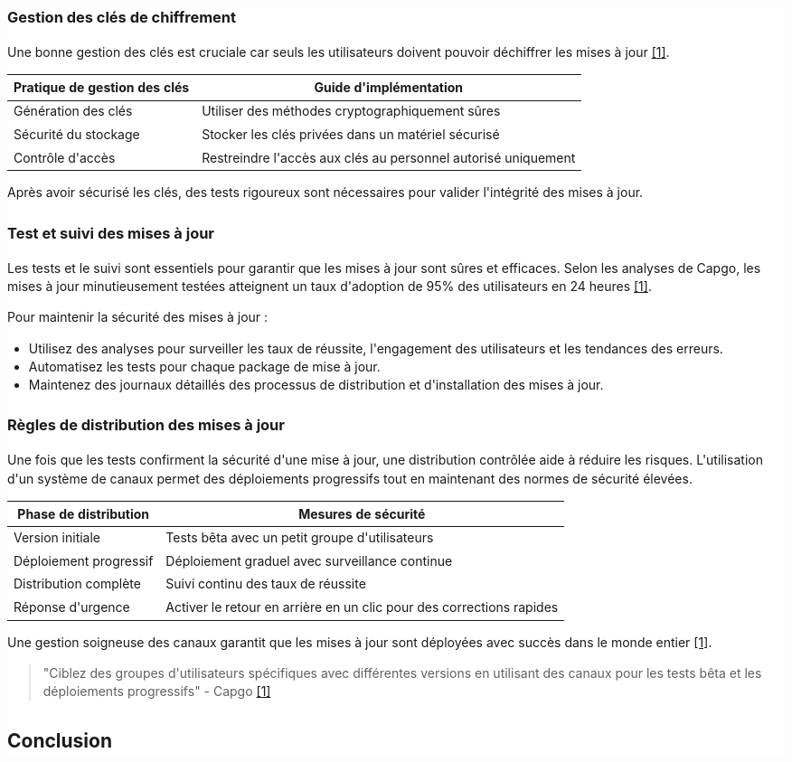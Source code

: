 ### Gestion des clés de chiffrement

Une bonne gestion des clés est cruciale car seuls les utilisateurs doivent pouvoir déchiffrer les mises à jour [\[1\]](https://capgo.app/).

| **Pratique de gestion des clés** | **Guide d'implémentation** |
| --- | --- |
| Génération des clés | Utiliser des méthodes cryptographiquement sûres |
| Sécurité du stockage | Stocker les clés privées dans un matériel sécurisé |
| Contrôle d'accès | Restreindre l'accès aux clés au personnel autorisé uniquement |

Après avoir sécurisé les clés, des tests rigoureux sont nécessaires pour valider l'intégrité des mises à jour.

### Test et suivi des mises à jour

Les tests et le suivi sont essentiels pour garantir que les mises à jour sont sûres et efficaces. Selon les analyses de Capgo, les mises à jour minutieusement testées atteignent un taux d'adoption de 95% des utilisateurs en 24 heures [\[1\]](https://capgo.app/).

Pour maintenir la sécurité des mises à jour :

-   Utilisez des analyses pour surveiller les taux de réussite, l'engagement des utilisateurs et les tendances des erreurs.
-   Automatisez les tests pour chaque package de mise à jour.
-   Maintenez des journaux détaillés des processus de distribution et d'installation des mises à jour.

### Règles de distribution des mises à jour

Une fois que les tests confirment la sécurité d'une mise à jour, une distribution contrôlée aide à réduire les risques. L'utilisation d'un système de canaux permet des déploiements progressifs tout en maintenant des normes de sécurité élevées.

| **Phase de distribution** | **Mesures de sécurité** |
| --- | --- |
| Version initiale | Tests bêta avec un petit groupe d'utilisateurs |
| Déploiement progressif | Déploiement graduel avec surveillance continue |
| Distribution complète | Suivi continu des taux de réussite |
| Réponse d'urgence | Activer le retour en arrière en un clic pour des corrections rapides |

Une gestion soigneuse des canaux garantit que les mises à jour sont déployées avec succès dans le monde entier [\[1\]](https://capgo.app/).

> "Ciblez des groupes d'utilisateurs spécifiques avec différentes versions en utilisant des canaux pour les tests bêta et les déploiements progressifs" - Capgo [\[1\]](https://capgo.app/)

## Conclusion

